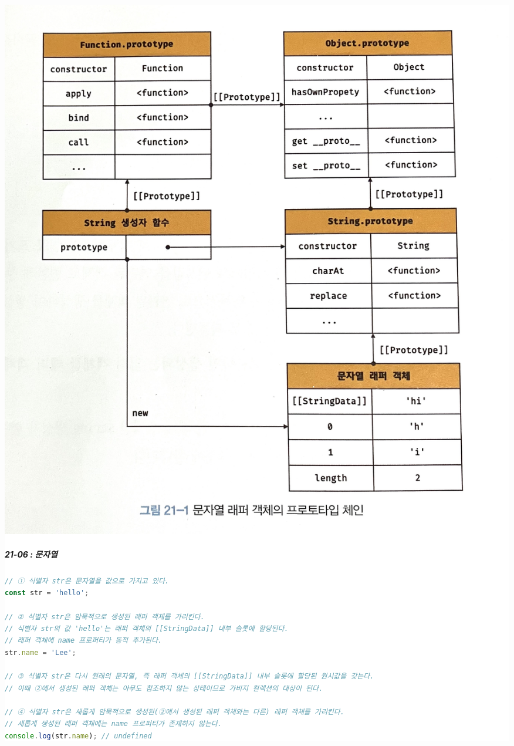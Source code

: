 <img src="./문자열%20래퍼%20객체의%20프로토타입%20체인.jpg">

##### 21-06 : 문자열

```javascript
// ① 식별자 str은 문자열을 값으로 가지고 있다.
const str = 'hello';

// ② 식별자 str은 암묵적으로 생성된 래퍼 객체를 가리킨다.
// 식별자 str의 값 'hello'는 래퍼 객체의 [[StringData]] 내부 슬롯에 할당된다.
// 래퍼 객체에 name 프로퍼티가 동적 추가된다.
str.name = 'Lee';

// ③ 식별자 str은 다시 원래의 문자열, 즉 래퍼 객체의 [[StringData]] 내부 슬롯에 할당된 원시값을 갖는다.
// 이때 ②에서 생성된 래퍼 객체는 아무도 참조하지 않는 상태이므로 가비지 컬렉션의 대상이 된다.

// ④ 식별자 str은 새롭게 암묵적으로 생성된(②에서 생성된 래퍼 객체와는 다른) 래퍼 객체를 가리킨다.
// 새롭게 생성된 래퍼 객체에는 name 프로퍼티가 존재하지 않는다.
console.log(str.name); // undefined
```